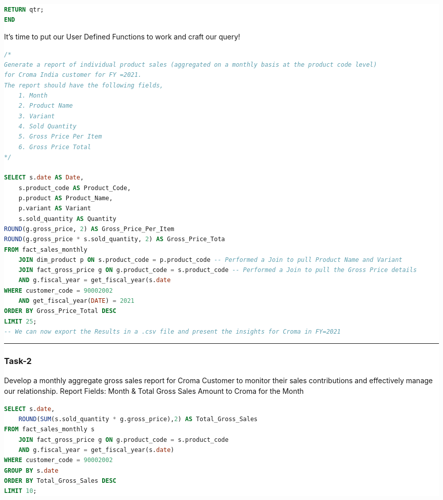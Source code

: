 ```sql
RETURN qtr;
END
```

It’s time to put our User Defined Functions to work and craft our query!
```sql
/*
Generate a report of individual product sales (aggregated on a monthly basis at the product code level)
for Croma India customer for FY =2021.
The report should have the following fields,
	1. Month
	2. Product Name
	3. Variant
	4. Sold Quantity
	5. Gross Price Per Item
	6. Gross Price Total
*/

SELECT s.date AS Date,
	s.product_code AS Product_Code,
	p.product AS Product_Name,
	p.variant AS Variant
	s.sold_quantity AS Quantity
ROUND(g.gross_price, 2) AS Gross_Price_Per_Item
ROUND(g.gross_price * s.sold_quantity, 2) AS Gross_Price_Tota
FROM fact_sales_monthly 
	JOIN dim_product p ON s.product_code = p.product_code -- Performed a Join to pull Product Name and Variant
	JOIN fact_gross_price g ON g.product_code = s.product_code -- Performed a Join to pull the Gross Price details
	AND g.fiscal_year = get_fiscal_year(s.date
WHERE customer_code = 90002002
	AND get_fiscal_year(DATE) = 2021
ORDER BY Gross_Price_Total DESC
LIMIT 25;
-- We can now export the Results in a .csv file and present the insights for Croma in FY=2021
```
---

### Task-2
Develop a monthly aggregate gross sales report for Croma Customer to monitor their sales contributions and effectively manage our relationship.
Report Fields: Month & Total Gross Sales Amount to Croma for the Month
```sql
SELECT s.date,
    ROUND(SUM(s.sold_quantity * g.gross_price),2) AS Total_Gross_Sales
FROM fact_sales_monthly s
    JOIN fact_gross_price g ON g.product_code = s.product_code
    AND g.fiscal_year = get_fiscal_year(s.date)
WHERE customer_code = 90002002
GROUP BY s.date
ORDER BY Total_Gross_Sales DESC
LIMIT 10;
```
